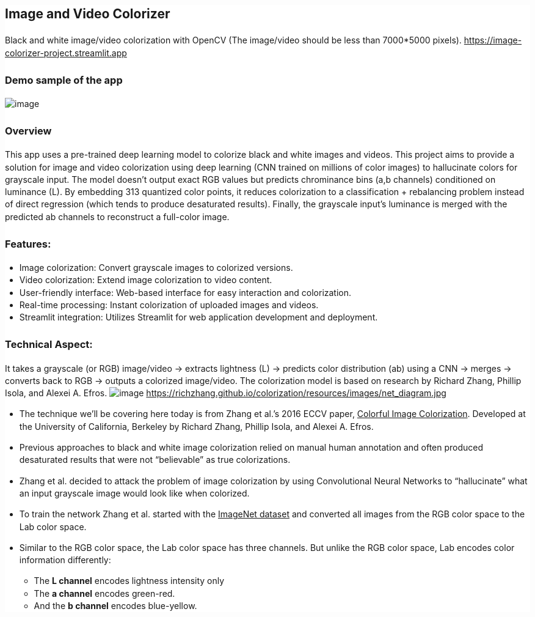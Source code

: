 ## Image and Video Colorizer
Black and white image/video colorization with OpenCV (The image/video should be less than 7000*5000 pixels).
https://image-colorizer-project.streamlit.app


### Demo sample of the app
<img width="3024" height="1806" alt="image" src="https://github.com/user-attachments/assets/b06ee645-a52a-4af2-b604-6680718382f5" />


### Overview
This app uses a pre-trained deep learning model to colorize black and white images and videos. This project aims to provide a solution for image and video colorization using deep learning (CNN trained on millions of color images) to hallucinate colors for grayscale input. The model doesn’t output exact RGB values but predicts chrominance bins (a,b channels) conditioned on luminance (L). By embedding 313 quantized color points, it reduces colorization to a classification + rebalancing problem instead of direct regression (which tends to produce desaturated results). Finally, the grayscale input’s luminance is merged with the predicted ab channels to reconstruct a full-color image.

### Features:
- Image colorization: Convert grayscale images to colorized versions.
- Video colorization: Extend image colorization to video content.
- User-friendly interface: Web-based interface for easy interaction and colorization.
- Real-time processing: Instant colorization of uploaded images and videos.
- Streamlit integration: Utilizes Streamlit for web application development and deployment.


### Technical Aspect:
It takes a grayscale (or RGB) image/video → extracts lightness (L) → predicts color distribution (ab) using a CNN → merges → converts back to RGB → outputs a colorized image/video.
The colorization model is based on research by Richard Zhang, Phillip Isola, and Alexei A. Efros.
<img width="1291" height="353" alt="image" src="https://github.com/user-attachments/assets/89818302-bcf3-468f-8f63-da683df1f6df" />
https://richzhang.github.io/colorization/resources/images/net_diagram.jpg

- The technique we’ll be covering here today is from Zhang et al.’s 2016 ECCV paper, [Colorful Image Colorization](http://richzhang.github.io/colorization/). Developed at the University of California, Berkeley by Richard Zhang, Phillip Isola, and Alexei A. Efros.

- Previous approaches to black and white image colorization relied on manual human annotation and often produced    desaturated results that were not “believable” as true colorizations.

- Zhang et al. decided to attack the problem of image colorization by using Convolutional Neural Networks to  “hallucinate” what an input grayscale image would look like when colorized.

- To train the network Zhang et al. started with the [ImageNet dataset](http://image-net.org/) and converted all images from the RGB color space to the Lab color space.

- Similar to the RGB color space, the Lab color space has three channels. But unlike the RGB color space, Lab encodes color information differently:
  - The **L channel** encodes lightness intensity only
  - The **a channel** encodes green-red.
  - And the **b channel** encodes blue-yellow.
